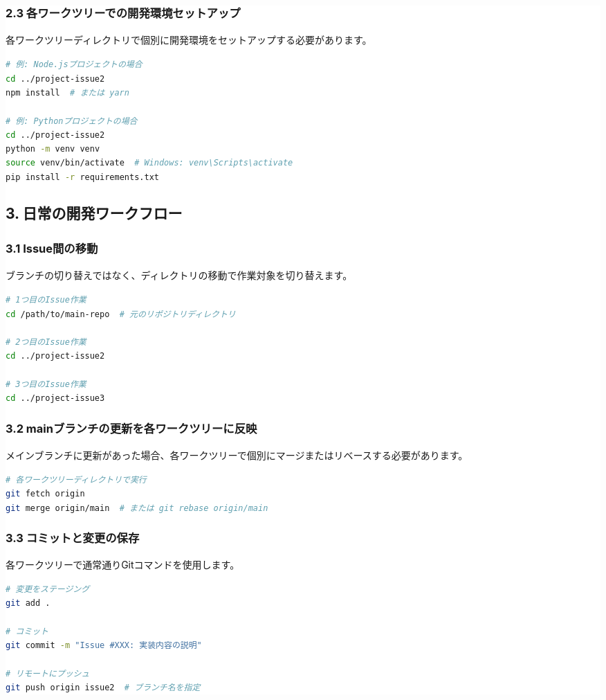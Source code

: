 ### 2.3 各ワークツリーでの開発環境セットアップ

各ワークツリーディレクトリで個別に開発環境をセットアップする必要があります。

```bash
# 例: Node.jsプロジェクトの場合
cd ../project-issue2
npm install  # または yarn

# 例: Pythonプロジェクトの場合
cd ../project-issue2
python -m venv venv
source venv/bin/activate  # Windows: venv\Scripts\activate
pip install -r requirements.txt
```

## 3. 日常の開発ワークフロー

### 3.1 Issue間の移動

ブランチの切り替えではなく、ディレクトリの移動で作業対象を切り替えます。

```bash
# 1つ目のIssue作業
cd /path/to/main-repo  # 元のリポジトリディレクトリ

# 2つ目のIssue作業
cd ../project-issue2

# 3つ目のIssue作業
cd ../project-issue3
```

### 3.2 mainブランチの更新を各ワークツリーに反映

メインブランチに更新があった場合、各ワークツリーで個別にマージまたはリベースする必要があります。

```bash
# 各ワークツリーディレクトリで実行
git fetch origin
git merge origin/main  # または git rebase origin/main
```

### 3.3 コミットと変更の保存

各ワークツリーで通常通りGitコマンドを使用します。

```bash
# 変更をステージング
git add .

# コミット
git commit -m "Issue #XXX: 実装内容の説明"

# リモートにプッシュ
git push origin issue2  # ブランチ名を指定
```
